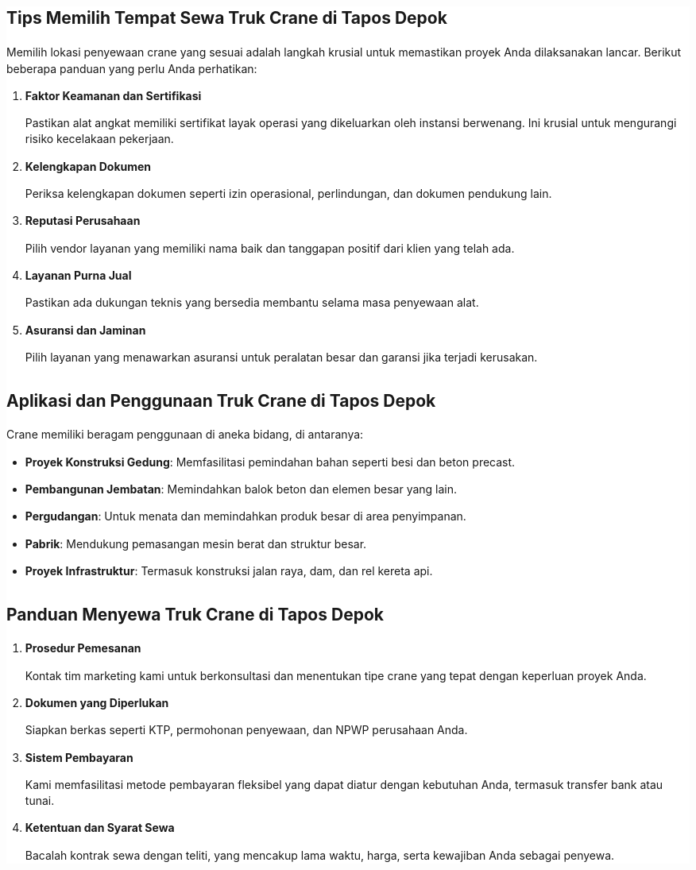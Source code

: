 ## Tips Memilih Tempat Sewa Truk Crane di Tapos Depok

Memilih lokasi penyewaan crane yang sesuai adalah langkah krusial untuk memastikan proyek Anda dilaksanakan lancar. Berikut beberapa panduan yang perlu Anda perhatikan:  

1. **Faktor Keamanan dan Sertifikasi**  

   Pastikan alat angkat memiliki sertifikat layak operasi yang dikeluarkan oleh instansi berwenang. Ini krusial untuk mengurangi risiko kecelakaan pekerjaan.  

2. **Kelengkapan Dokumen**  

   Periksa kelengkapan dokumen seperti izin operasional, perlindungan, dan dokumen pendukung lain.  

3. **Reputasi Perusahaan**  

   Pilih vendor layanan yang memiliki nama baik dan tanggapan positif dari klien yang telah ada.  

4. **Layanan Purna Jual**  

   Pastikan ada dukungan teknis yang bersedia membantu selama masa penyewaan alat.  

5. **Asuransi dan Jaminan**  

   Pilih layanan yang menawarkan asuransi untuk peralatan besar dan garansi jika terjadi kerusakan.  

## Aplikasi dan Penggunaan Truk Crane di Tapos Depok

Crane memiliki beragam penggunaan di aneka bidang, di antaranya:  

- **Proyek Konstruksi Gedung**: Memfasilitasi pemindahan bahan seperti besi dan beton precast.  

- **Pembangunan Jembatan**: Memindahkan balok beton dan elemen besar yang lain.  

- **Pergudangan**: Untuk menata dan memindahkan produk besar di area penyimpanan.  

- **Pabrik**: Mendukung pemasangan mesin berat dan struktur besar.  

- **Proyek Infrastruktur**: Termasuk konstruksi jalan raya, dam, dan rel kereta api.  

## Panduan Menyewa Truk Crane di Tapos Depok

1. **Prosedur Pemesanan**  

   Kontak tim marketing kami untuk berkonsultasi dan menentukan tipe crane yang tepat dengan keperluan proyek Anda.  

2. **Dokumen yang Diperlukan**  

   Siapkan berkas seperti KTP, permohonan penyewaan, dan NPWP perusahaan Anda.  

3. **Sistem Pembayaran**  

   Kami memfasilitasi metode pembayaran fleksibel yang dapat diatur dengan kebutuhan Anda, termasuk transfer bank atau tunai.  

4. **Ketentuan dan Syarat Sewa**  

   Bacalah kontrak sewa dengan teliti, yang mencakup lama waktu, harga, serta kewajiban Anda sebagai penyewa.
